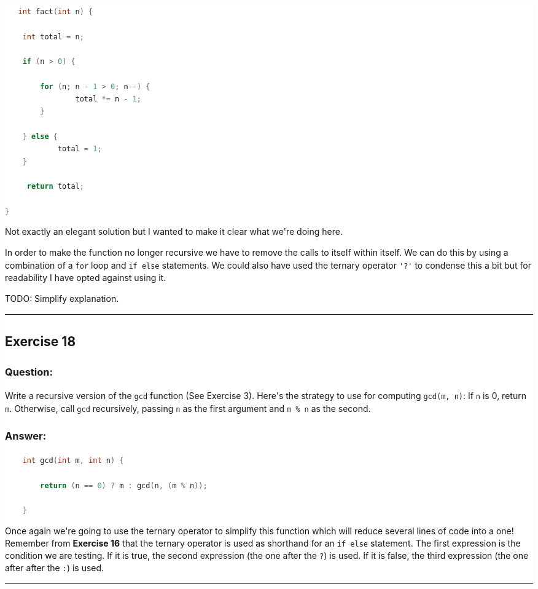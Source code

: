 ```C
   int fact(int n) {

    int total = n;

    if (n > 0) {

        for (n; n - 1 > 0; n--) {
                total *= n - 1;
        }

    } else {
            total = 1;
    }

     return total;

}
```
Not exactly an elegant solution but I wanted to make it clear what we're doing here. 

In order to make the function no longer recursive we have to remove the calls to itself within itself. We can do this by using a combination of a `for` loop and `if else` statements. We could also have used the ternary operator `'?'` to condense this a bit but for readability I have opted against using it.

TODO: Simplify explanation.

---

## Exercise 18 ##

### **Question:** ###

Write a recursive version of the `gcd` function (See Exercise 3). Here's the strategy to use for computing `gcd(m, n)`: If `n` is 0, return `m`. Otherwise, call `gcd` recursively, passing `n` as the first argument and `m % n` as the second.

### **Answer:** ###

```C
    int gcd(int m, int n) {
        
        return (n == 0) ? m : gcd(n, (m % n));

    }
```
Once again we're going to use the ternary operator to simplify this function which will reduce several lines of code into a one! Remember from **Exercise 16** that the ternary operator is used as shorthand for an `if else` statement. The first expression is the condition we are testing. If it is true, the second expression (the one after the `?`) is used. If it is false, the third expression (the one after after the `:`) is used.

---
